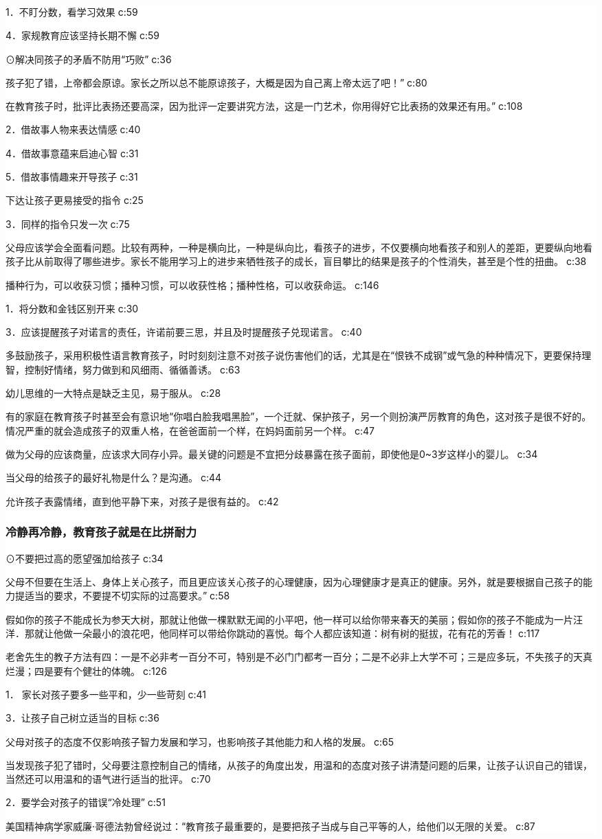 1．不盯分数，看学习效果 c:59

4．家规教育应该坚持长期不懈 c:59

⊙解决同孩子的矛盾不防用“巧败” c:36

孩子犯了错，上帝都会原谅。家长之所以总不能原谅孩子，大概是因为自己离上帝太远了吧！” c:80

在教育孩子时，批评比表扬还要高深，因为批评一定要讲究方法，这是一门艺术，你用得好它比表扬的效果还有用。” c:108

2．借故事人物来表达情感 c:40

4．借故事意蕴来启迪心智 c:31

5．借故事情趣来开导孩子 c:31

下达让孩子更易接受的指令 c:25

3．同样的指令只发一次 c:75

父母应该学会全面看问题。比较有两种，一种是横向比，一种是纵向比，看孩子的进步，不仅要横向地看孩子和别人的差距，更要纵向地看孩子比从前取得了哪些进步。家长不能用学习上的进步来牺牲孩子的成长，盲目攀比的结果是孩子的个性消失，甚至是个性的扭曲。 c:38

播种行为，可以收获习惯；播种习惯，可以收获性格；播种性格，可以收获命运。 c:146

1．将分数和金钱区别开来 c:30

3．应该提醒孩子对诺言的责任，许诺前要三思，并且及时提醒孩子兑现诺言。 c:40

多鼓励孩子，采用积极性语言教育孩子，时时刻刻注意不对孩子说伤害他们的话，尤其是在“恨铁不成钢”或气急的种种情况下，更要保持理智，控制好情绪，努力做到和风细雨、循循善诱。 c:63

幼儿思维的一大特点是缺乏主见，易于服从。 c:28

有的家庭在教育孩子时甚至会有意识地“你唱白脸我唱黑脸”，一个迁就、保护孩子，另一个则扮演严厉教育的角色，这对孩子是很不好的。情况严重的就会造成孩子的双重人格，在爸爸面前一个样，在妈妈面前另一个样。 c:47

做为父母的应该商量，应该求大同存小异。最关键的问题是不宜把分歧暴露在孩子面前，即使他是0~3岁这样小的婴儿。 c:34

当父母的给孩子的最好礼物是什么？是沟通。 c:44

允许孩子表露情绪，直到他平静下来，对孩子是很有益的。 c:42

### 冷静再冷静，教育孩子就是在比拼耐力

⊙不要把过高的愿望强加给孩子 c:34

父母不但要在生活上、身体上关心孩子，而且更应该关心孩子的心理健康，因为心理健康才是真正的健康。另外，就是要根据自己孩子的能力提适当的要求，不要提不切实际的过高要求。” c:58

假如你的孩子不能成长为参天大树，那就让他做一棵默默无闻的小平吧，他一样可以给你带来春天的美丽；假如你的孩子不能成为一片汪洋．那就让他做一朵最小的浪花吧，他同样可以带给你跳动的喜悦。每个人都应该知道：树有树的挺拔，花有花的芳香！ c:117

老舍先生的教子方法有四：一是不必非考一百分不可，特别是不必门门都考一百分；二是不必非上大学不可；三是应多玩，不失孩子的天真烂漫；四是要有个健壮的体魄。 c:126

1． 家长对孩子要多一些平和，少一些苛刻 c:41

3．让孩子自己树立适当的目标 c:36

父母对孩子的态度不仅影响孩子智力发展和学习，也影响孩子其他能力和人格的发展。 c:65

当发现孩子犯了错时，父母要注意控制自己的情绪，从孩子的角度出发，用温和的态度对孩子讲清楚问题的后果，让孩子认识自己的错误，当然还可以用温和的语气进行适当的批评。 c:70

2．要学会对孩子的错误“冷处理” c:51

美国精神病学家威廉·哥德法勃曾经说过：“教育孩子最重要的，是要把孩子当成与自己平等的人，给他们以无限的关爱。 c:87
